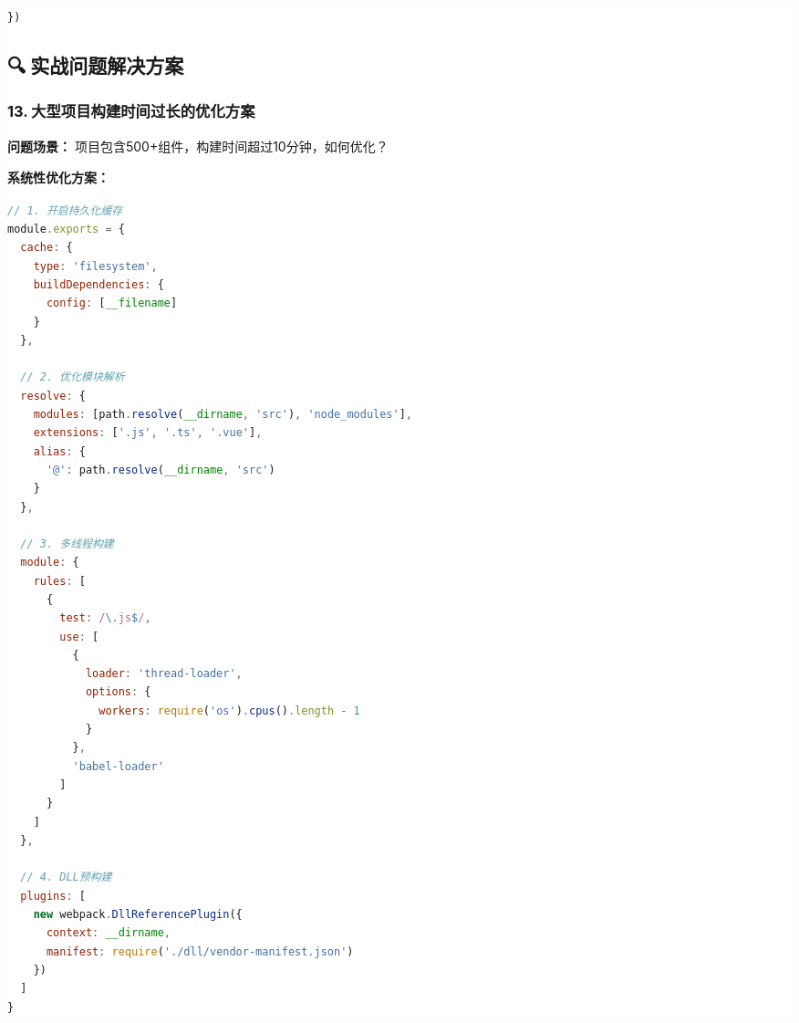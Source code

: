 ```javascript
})
```

## 🔍 实战问题解决方案

### 13. 大型项目构建时间过长的优化方案

**问题场景：** 项目包含500+组件，构建时间超过10分钟，如何优化？

**系统性优化方案：**

```javascript
// 1. 开启持久化缓存
module.exports = {
  cache: {
    type: 'filesystem',
    buildDependencies: {
      config: [__filename]
    }
  },
  
  // 2. 优化模块解析
  resolve: {
    modules: [path.resolve(__dirname, 'src'), 'node_modules'],
    extensions: ['.js', '.ts', '.vue'],
    alias: {
      '@': path.resolve(__dirname, 'src')
    }
  },
  
  // 3. 多线程构建
  module: {
    rules: [
      {
        test: /\.js$/,
        use: [
          {
            loader: 'thread-loader',
            options: {
              workers: require('os').cpus().length - 1
            }
          },
          'babel-loader'
        ]
      }
    ]
  },
  
  // 4. DLL预构建
  plugins: [
    new webpack.DllReferencePlugin({
      context: __dirname,
      manifest: require('./dll/vendor-manifest.json')
    })
  ]
}
```
